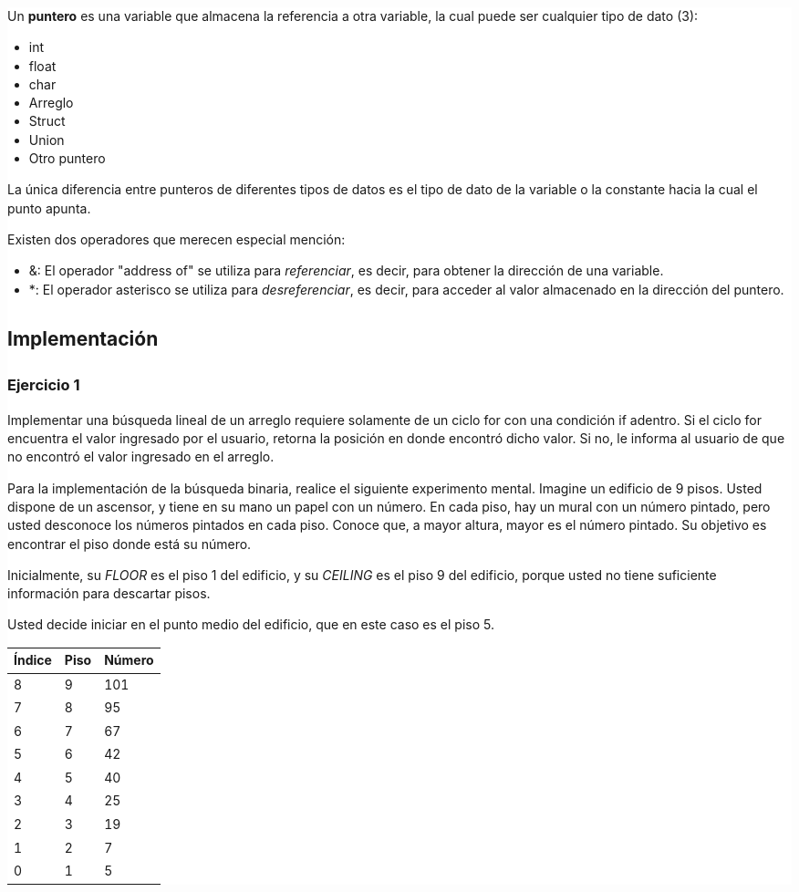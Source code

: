 Un **puntero** es una variable que almacena la referencia a otra variable, la cual puede ser cualquier tipo de dato (3):

* int
* float
* char
* Arreglo
* Struct
* Union
* Otro puntero

La única diferencia entre punteros de diferentes tipos de datos es el tipo de dato de la variable o la constante hacia la cual el punto apunta.

Existen dos operadores que merecen especial mención:

* &: El operador "address of" se utiliza para *referenciar*, es decir, para obtener la dirección de una variable.
* \*: El operador asterisco se utiliza para *desreferenciar*, es decir, para acceder al valor almacenado en la dirección del puntero.

## Implementación

### Ejercicio 1

Implementar una búsqueda lineal de un arreglo requiere solamente de un ciclo for con una condición if adentro. Si el ciclo for encuentra el valor ingresado por el usuario, retorna la posición en donde encontró dicho valor. Si no, le informa al usuario de que no encontró el valor ingresado en el arreglo.

Para la implementación de la búsqueda binaria, realice el siguiente experimento mental. Imagine un edificio de 9 pisos. Usted dispone de un ascensor, y tiene en su mano un papel con un número. En cada piso, hay un mural con un número pintado, pero usted desconoce los números pintados en cada piso. Conoce que, a mayor altura, mayor es el número pintado. Su objetivo es encontrar el piso donde está su número.

Inicialmente, su *FLOOR* es el piso 1 del edificio, y su *CEILING* es el piso 9 del edificio, porque usted no tiene suficiente información para descartar pisos.

Usted decide iniciar en el punto medio del edificio, que en este caso es el piso 5.

|Índice|Piso|Número|
|---|---|---|
|8|9|101|
|7|8|95|
|6|7|67|
|5|6|42|
|4|5|40|
|3|4|25|
|2|3|19|
|1|2|7|
|0|1|5|
